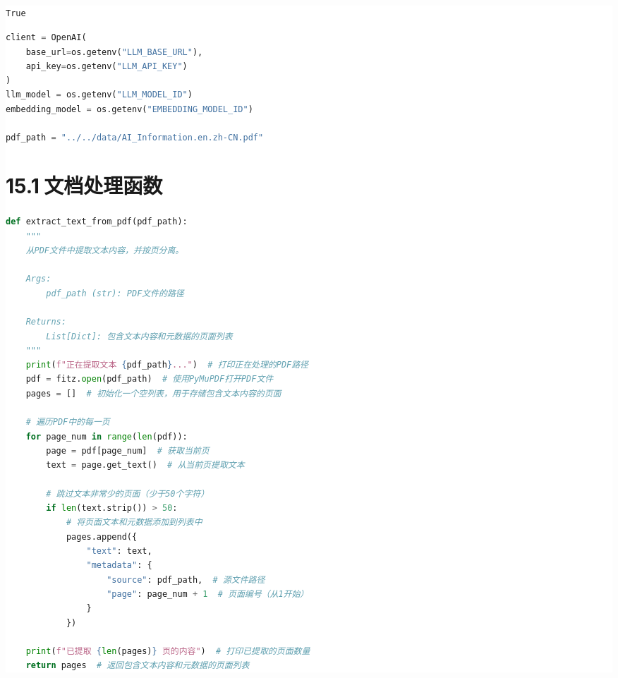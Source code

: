 


    True




```python
client = OpenAI(
    base_url=os.getenv("LLM_BASE_URL"),
    api_key=os.getenv("LLM_API_KEY")
)
llm_model = os.getenv("LLM_MODEL_ID")
embedding_model = os.getenv("EMBEDDING_MODEL_ID")

pdf_path = "../../data/AI_Information.en.zh-CN.pdf"
```

# 15.1 文档处理函数


```python
def extract_text_from_pdf(pdf_path):
    """
    从PDF文件中提取文本内容，并按页分离。

    Args:
        pdf_path (str): PDF文件的路径

    Returns:
        List[Dict]: 包含文本内容和元数据的页面列表
    """
    print(f"正在提取文本 {pdf_path}...")  # 打印正在处理的PDF路径
    pdf = fitz.open(pdf_path)  # 使用PyMuPDF打开PDF文件
    pages = []  # 初始化一个空列表，用于存储包含文本内容的页面

    # 遍历PDF中的每一页
    for page_num in range(len(pdf)):
        page = pdf[page_num]  # 获取当前页
        text = page.get_text()  # 从当前页提取文本

        # 跳过文本非常少的页面（少于50个字符）
        if len(text.strip()) > 50:
            # 将页面文本和元数据添加到列表中
            pages.append({
                "text": text,
                "metadata": {
                    "source": pdf_path,  # 源文件路径
                    "page": page_num + 1  # 页面编号（从1开始）
                }
            })

    print(f"已提取 {len(pages)} 页的内容")  # 打印已提取的页面数量
    return pages  # 返回包含文本内容和元数据的页面列表

```
